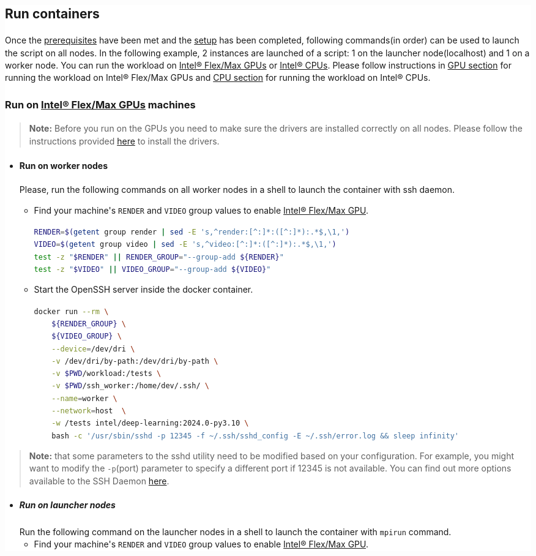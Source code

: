## Run containers
Once the [prerequisites](#prerequisites) have been met and the [setup](#setup) has been completed, following commands(in order) can be used to launch the script on all nodes. In the following example, 2 instances are launched of a script: 1 on the launcher node(localhost) and 1 on a worker node. You can run the workload on [Intel® Flex/Max GPUs](https://www.intel.com/content/www/us/en/products/details/discrete-gpus/data-center-gpu.html) or [Intel® CPUs](https://www.intel.com/content/www/us/en/products/details/processors.html). Please follow instructions in [GPU section](#run-on-intel®-flexmax-gpus-machines) for running the workload on Intel® Flex/Max GPUs and [CPU section](#run-on-intel®-cpus-machines) for running the workload on Intel® CPUs.

### Run on [Intel® Flex/Max GPUs](https://www.intel.com/content/www/us/en/products/details/discrete-gpus/data-center-gpu.html) machines

>**Note:** Before you run on the GPUs you need to make sure the drivers are installed correctly on all nodes. Please follow the instructions provided [here](https://dgpu-docs.intel.com/driver/installation.html) to install the drivers.

* #### Run on worker nodes
    Please, run the following commands on all worker nodes in a shell to launch the container with ssh daemon.
    * Find your machine's `RENDER` and `VIDEO` group values to enable [Intel® Flex/Max GPU](https://www.intel.com/content/www/us/en/products/details/discrete-gpus/data-center-gpu.html).

        ```bash
        RENDER=$(getent group render | sed -E 's,^render:[^:]*:([^:]*):.*$,\1,')
        VIDEO=$(getent group video | sed -E 's,^video:[^:]*:([^:]*):.*$,\1,')
        test -z "$RENDER" || RENDER_GROUP="--group-add ${RENDER}"
        test -z "$VIDEO" || VIDEO_GROUP="--group-add ${VIDEO}"
        ```

    * Start the OpenSSH server inside the docker container.

        ```bash
        docker run --rm \
            ${RENDER_GROUP} \
            ${VIDEO_GROUP} \
            --device=/dev/dri \
            -v /dev/dri/by-path:/dev/dri/by-path \
            -v $PWD/workload:/tests \
            -v $PWD/ssh_worker:/home/dev/.ssh/ \
            --name=worker \
            --network=host  \
            -w /tests intel/deep-learning:2024.0-py3.10 \
            bash -c '/usr/sbin/sshd -p 12345 -f ~/.ssh/sshd_config -E ~/.ssh/error.log && sleep infinity'
        ```

>**Note:** that some parameters to the sshd utility need to be modified based on your configuration. For example, you might want to modify the `-p`(port) parameter to specify a different port if 12345 is not available. You can find out more options available to the SSH Daemon [here](https://www.ssh.com/academy/ssh/sshd#command-line-options).

* ##### Run on launcher nodes
    Run the following command on the launcher nodes in a shell to launch the container with `mpirun` command.
    * Find your machine's `RENDER` and `VIDEO` group values to enable [Intel® Flex/Max GPU](https://www.intel.com/content/www/us/en/products/details/discrete-gpus/data-center-gpu.html).
